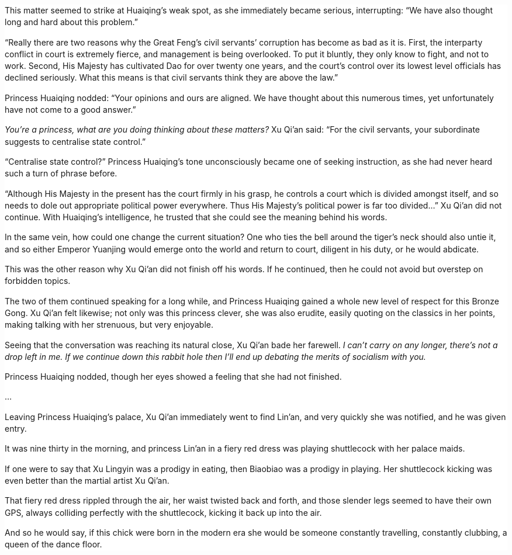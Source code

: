 This matter seemed to strike at Huaiqing’s weak spot, as she immediately became serious, interrupting: “We have also thought long and hard about this problem.”

“Really there are two reasons why the Great Feng’s civil servants’ corruption has become as bad as it is. First, the interparty conflict in court is extremely fierce, and management is being overlooked. To put it bluntly, they only know to fight, and not to work. Second, His Majesty has cultivated Dao for over twenty one years, and the court’s control over its lowest level officials has declined seriously. What this means is that civil servants think they are above the law.”

Princess Huaiqing nodded: “Your opinions and ours are aligned. We have thought about this numerous times, yet unfortunately have not come to a good answer.”

*You’re a princess, what are you doing thinking about these matters?* Xu Qi’an said: “For the civil servants, your subordinate suggests to centralise state control.”

“Centralise state control?” Princess Huaiqing’s tone unconsciously became one of seeking instruction, as she had never heard such a turn of phrase before.

“Although His Majesty in the present has the court firmly in his grasp, he controls a court which is divided amongst itself, and so needs to dole out appropriate political power everywhere. Thus His Majesty’s political power is far too divided…” Xu Qi’an did not continue. With Huaiqing’s intelligence, he trusted that she could see the meaning behind his words.

In the same vein, how could one change the current situation? One who ties the bell around the tiger’s neck should also untie it, and so either Emperor Yuanjing would emerge onto the world and return to court, diligent in his duty, or he would abdicate.

This was the other reason why Xu Qi’an did not finish off his words. If he continued, then he could not avoid but overstep on forbidden topics.

The two of them continued speaking for a long while, and Princess Huaiqing gained a whole new level of respect for this Bronze Gong. Xu Qi’an felt likewise; not only was this princess clever, she was also erudite, easily quoting on the classics in her points, making talking with her strenuous, but very enjoyable.

Seeing that the conversation was reaching its natural close, Xu Qi’an bade her farewell. *I can’t carry on any longer, there’s not a drop left in me. If we continue down this rabbit hole then I’ll end up debating the merits of socialism with you.*

Princess Huaiqing nodded, though her eyes showed a feeling that she had not finished.

…

Leaving Princess Huaiqing’s palace, Xu Qi’an immediately went to find Lin’an, and very quickly she was notified, and he was given entry.

It was nine thirty in the morning, and princess Lin’an in a fiery red dress was playing shuttlecock with her palace maids.

If one were to say that Xu Lingyin was a prodigy in eating, then Biaobiao was a prodigy in playing. Her shuttlecock kicking was even better than the martial artist Xu Qi’an.

That fiery red dress rippled through the air, her waist twisted back and forth, and those slender legs seemed to have their own GPS, always colliding perfectly with the shuttlecock, kicking it back up into the air.

And so he would say, if this chick were born in the modern era she would be someone constantly travelling, constantly clubbing, a queen of the dance floor.
